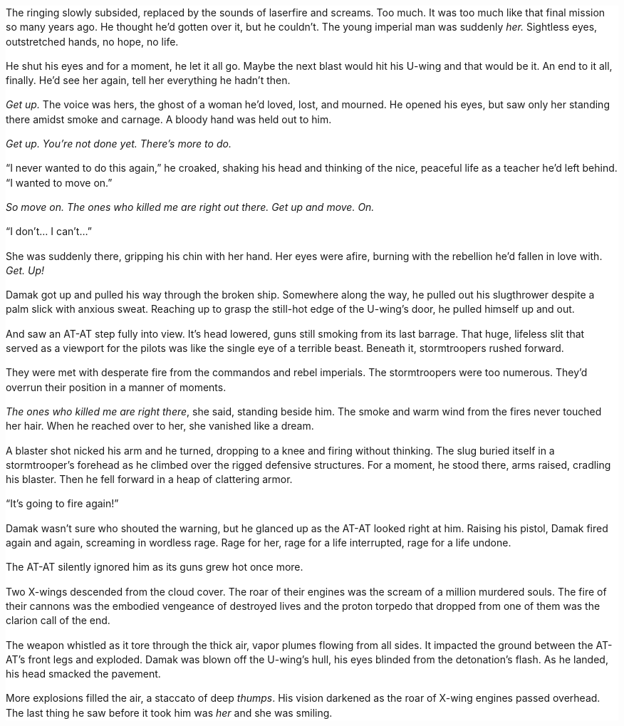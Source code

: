 The ringing slowly subsided, replaced by the sounds of laserfire and screams. Too much. It was too much like that final mission so many years ago. He thought he’d gotten over it, but he couldn’t. The young imperial man was suddenly _her._ Sightless eyes, outstretched hands, no hope, no life.

He shut his eyes and for a moment, he let it all go. Maybe the next blast would hit his U-wing and that would be it. An end to it all, finally. He’d see her again, tell her everything he hadn’t then.

_Get up._ The voice was hers, the ghost of a woman he’d loved, lost, and mourned. He opened his eyes, but saw only her standing there amidst smoke and carnage. A bloody hand was held out to him. 

_Get up. You’re not done yet. There’s more to do._

“I never wanted to do this again,” he croaked, shaking his head and thinking of the nice, peaceful life as a teacher he’d left behind. “I wanted to move on.”

_So move on. The ones who killed me are right out there. Get up and move. On._

“I don’t… I can’t…”

She was suddenly there, gripping his chin with her hand. Her eyes were afire, burning with the rebellion he’d fallen in love with. _Get. Up!_

Damak got up and pulled his way through the broken ship. Somewhere along the way, he pulled out his slugthrower despite a palm slick with anxious sweat. Reaching up to grasp the still-hot edge of the U-wing’s door, he pulled himself up and out.

And saw an AT-AT step fully into view. It’s head lowered, guns still smoking from its last barrage. That huge, lifeless slit that served as a viewport for the pilots was like the single eye of a terrible beast. Beneath it, stormtroopers rushed forward. 

They were met with desperate fire from the commandos and rebel imperials. The stormtroopers were too numerous. They’d overrun their position in a manner of moments. 

_The ones who killed me are right there_, she said, standing beside him. The smoke and warm wind from the fires never touched her hair. When he reached over to her, she vanished like a dream. 

A blaster shot nicked his arm and he turned, dropping to a knee and firing without thinking. The slug buried itself in a stormtrooper’s forehead as he climbed over the rigged defensive structures. For a moment, he stood there, arms raised, cradling his blaster. Then he fell forward in a heap of clattering armor. 

“It’s going to fire again!”

Damak wasn’t sure who shouted the warning, but he glanced up as the AT-AT looked right at him. Raising his pistol, Damak fired again and again, screaming in wordless rage. Rage for her, rage for a life interrupted, rage for a life undone. 

The AT-AT silently ignored him as its guns grew hot once more.

Two X-wings descended from the cloud cover. The roar of their engines was the scream of a million murdered souls. The fire of their cannons was the embodied vengeance of destroyed lives and the proton torpedo that dropped from one of them was the clarion call of the end.

The weapon whistled as it tore through the thick air, vapor plumes flowing from all sides. It impacted the ground between the AT-AT’s front legs and exploded. Damak was blown off the U-wing’s hull, his eyes blinded from the detonation’s flash. As he landed, his head smacked the pavement. 

More explosions filled the air, a staccato of deep _thumps_. His vision darkened as the roar of X-wing engines passed overhead. The last thing he saw before it took him was _her_ and she was smiling.
